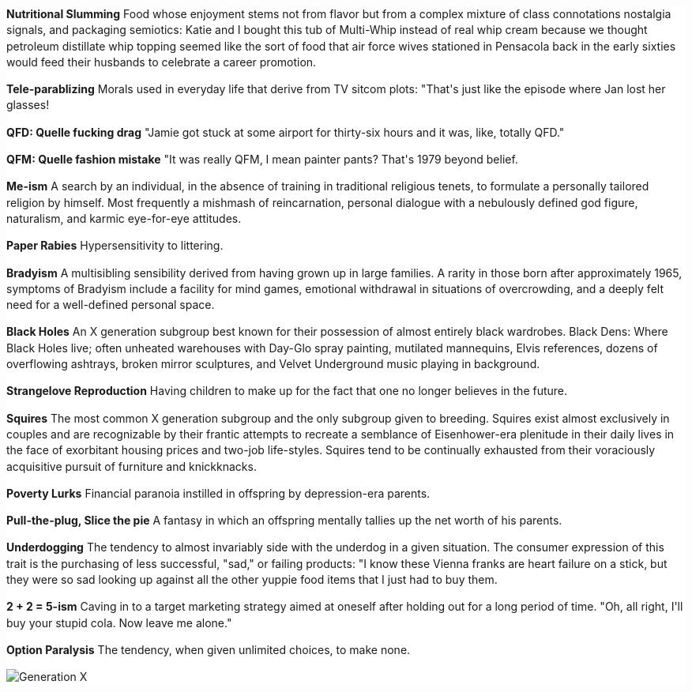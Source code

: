 **Nutritional Slumming** Food whose enjoyment stems not from flavor but from a complex mixture of class connotations nostalgia signals, and packaging semiotics: Katie and I bought this tub of Multi-Whip instead of real whip cream because we thought petroleum distillate whip topping seemed like the sort of food that air force wives stationed in Pensacola back in the early sixties would feed their husbands to celebrate a career promotion.

**Tele-parablizing** Morals used in everyday life that derive from TV sitcom plots: "That's just like the episode where Jan lost her glasses!

**QFD: Quelle fucking drag** "Jamie got stuck at some airport for thirty-six hours and it was, like, totally QFD."

**QFM: Quelle fashion mistake** "It was really QFM, I mean painter pants? That's 1979 beyond belief.

**Me-ism** A search by an individual, in the absence of training in traditional religious tenets, to formulate a personally tailored religion by himself. Most frequently a mishmash of reincarnation, personal dialogue with a nebulously defined god figure, naturalism, and karmic eye-for-eye attitudes.

**Paper Rabies** Hypersensitivity to littering.

**Bradyism** A multisibling sensibility derived from having grown up in large families. A rarity in those born after approximately 1965, symptoms of Bradyism include a facility for mind games, emotional withdrawal in situations of overcrowding, and a deeply felt need for a well-defined personal space.

**Black Holes** An X generation subgroup best known for their possession of almost entirely black wardrobes. Black Dens: Where Black Holes live; often unheated warehouses with Day-Glo spray painting, mutilated mannequins, Elvis references, dozens of overflowing ashtrays, broken mirror sculptures, and Velvet Underground music playing in background.

**Strangelove Reproduction** Having children to make up for the fact that one no longer believes in the future.

**Squires** The most common X generation subgroup and the only subgroup given to breeding. Squires exist almost exclusively in couples and are recognizable by their frantic attempts to recreate a semblance of Eisenhower-era plenitude in their daily lives in the face of exorbitant housing prices and two-job life-styles. Squires tend to be continually exhausted from their voraciously acquisitive pursuit of furniture and knickknacks.

**Poverty Lurks** Financial paranoia instilled in offspring by depression-era parents.

**Pull-the-plug, Slice the pie** A fantasy in which an offspring mentally tallies up the net worth of his parents.

**Underdogging** The tendency to almost invariably side with the underdog in a given situation. The consumer expression of this trait is the purchasing of less successful, "sad," or failing products: "I know these Vienna franks are heart failure on a stick, but they were so sad looking up against all the other yuppie food items that I just had to buy them.

**2 + 2 = 5-ism** Caving in to a target marketing strategy aimed at oneself after holding out for a long period of time. "Oh, all right, I'll buy your stupid cola. Now leave me alone."

**Option Paralysis** The tendency, when given unlimited choices, to make none.

![Generation X](/webp/coupland/option-paralysis.webp)
